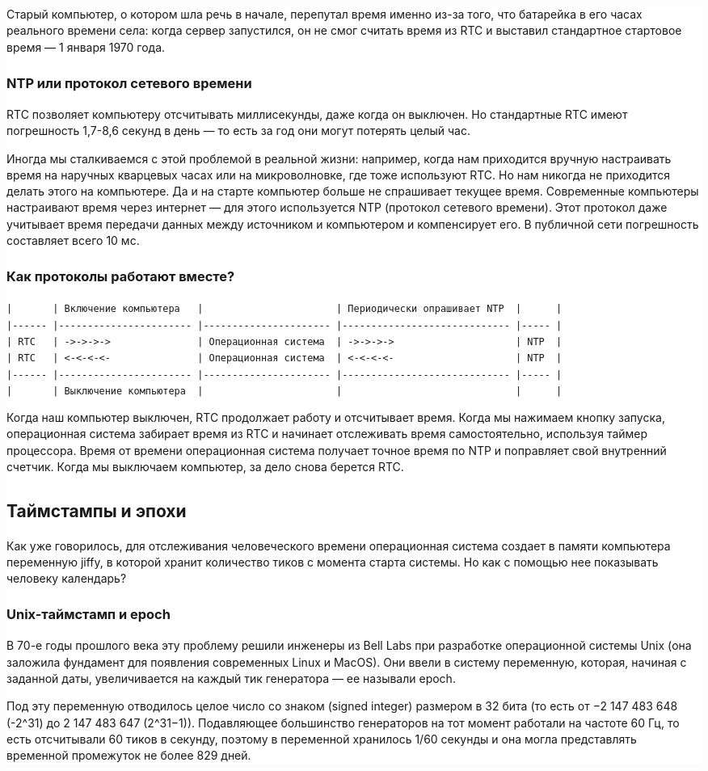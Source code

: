 Старый компьютер, о котором шла речь в начале, перепутал время именно из-за того,
что батарейка в его часах реального времени села: когда сервер запустился,
он не смог считать время из RTC и выставил стандартное стартовое время — 1 января
1970 года.

### NTP или протокол сетевого времени

RTC позволяет компьютеру отсчитывать миллисекунды, даже когда он выключен. Но
стандартные RTC имеют погрешность 1,7-8,6 секунд в день — то есть за год они могут
потерять целый час.

Иногда мы сталкиваемся с этой проблемой в реальной жизни: например, когда нам
приходится вручную настраивать время на наручных кварцевых часах или на микроволновке,
где тоже используют RTC. Но нам никогда не приходится делать этого на компьютере.
Да и на старте компьютер больше не спрашивает текущее время.
Современные компьютеры настраивают время через интернет — для этого используется
NTP (протокол сетевого времени). Этот протокол даже учитывает время передачи данных
между источником и компьютером и компенсирует его. В публичной сети погрешность
составляет всего 10 мс.

### Как протоколы работают вместе?

```
|       | Включение компьютера   |                       | Периодически опрашивает NTP  |      |
|------ |----------------------- |---------------------- |----------------------------- |----- |
| RTC   | ->->->->               | Операционная система  | ->->->->                     | NTP  |
| RTC   | <-<-<-<-               | Операционная система  | <-<-<-<-                     | NTP  |
|------ |----------------------- |---------------------- |----------------------------- |----- |
|       | Выключение компьютера  |                       |                              |      |
```

Когда наш компьютер выключен, RTC продолжает работу и отсчитывает время.
Когда мы нажимаем кнопку запуска, операционная система забирает время из RTC и
начинает отслеживать время самостоятельно, используя таймер процессора. Время от
времени операционная система получает точное время по NTP и поправляет свой
внутренний счетчик. Когда мы выключаем компьютер, за дело снова берется RTC.

## Таймстампы и эпохи

Как уже говорилось, для отслеживания человеческого времени операционная система
создает в памяти компьютера переменную jiffy, в которой хранит количество тиков
с момента старта системы. Но как с помощью нее показывать человеку календарь?

### Unix-таймстамп и epoch

В 70-е годы прошлого века эту проблему решили инженеры из Bell Labs при разработке
операционной системы Unix (она заложила фундамент для появления современных Linux
и MacOS). Они ввели в систему переменную, которая, начиная с заданной даты,
увеличивается на каждый тик генератора — ее называли epoch.

Под эту переменную отводилось целое число со знаком (signed integer) размером в
32 бита (то есть от −2 147 483 648 (-2^31) до 2 147 483 647 (2^31−1)). Подавляющее
большинство генераторов на тот момент работали на частоте 60 Гц, то есть отсчитывали
60 тиков в секунду, поэтому в переменной хранилось 1/60 секунды и она могла
представлять временной промежуток не более 829 дней.
